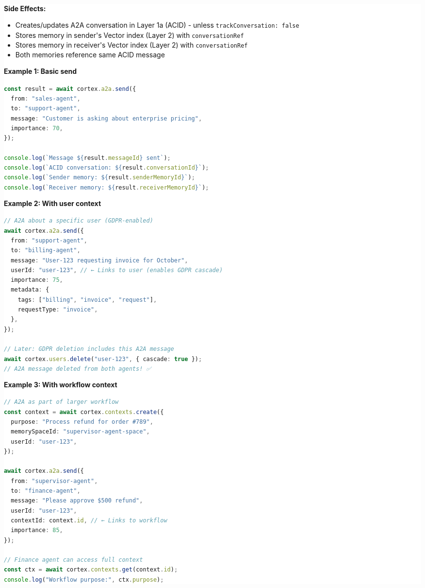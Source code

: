 **Side Effects:**

- Creates/updates A2A conversation in Layer 1a (ACID) - unless `trackConversation: false`
- Stores memory in sender's Vector index (Layer 2) with `conversationRef`
- Stores memory in receiver's Vector index (Layer 2) with `conversationRef`
- Both memories reference same ACID message

**Example 1: Basic send**

```typescript
const result = await cortex.a2a.send({
  from: "sales-agent",
  to: "support-agent",
  message: "Customer is asking about enterprise pricing",
  importance: 70,
});

console.log(`Message ${result.messageId} sent`);
console.log(`ACID conversation: ${result.conversationId}`);
console.log(`Sender memory: ${result.senderMemoryId}`);
console.log(`Receiver memory: ${result.receiverMemoryId}`);
```

**Example 2: With user context**

```typescript
// A2A about a specific user (GDPR-enabled)
await cortex.a2a.send({
  from: "support-agent",
  to: "billing-agent",
  message: "User-123 requesting invoice for October",
  userId: "user-123", // ← Links to user (enables GDPR cascade)
  importance: 75,
  metadata: {
    tags: ["billing", "invoice", "request"],
    requestType: "invoice",
  },
});

// Later: GDPR deletion includes this A2A message
await cortex.users.delete("user-123", { cascade: true });
// A2A message deleted from both agents! ✅
```

**Example 3: With workflow context**

```typescript
// A2A as part of larger workflow
const context = await cortex.contexts.create({
  purpose: "Process refund for order #789",
  memorySpaceId: "supervisor-agent-space",
  userId: "user-123",
});

await cortex.a2a.send({
  from: "supervisor-agent",
  to: "finance-agent",
  message: "Please approve $500 refund",
  userId: "user-123",
  contextId: context.id, // ← Links to workflow
  importance: 85,
});

// Finance agent can access full context
const ctx = await cortex.contexts.get(context.id);
console.log("Workflow purpose:", ctx.purpose);
```

